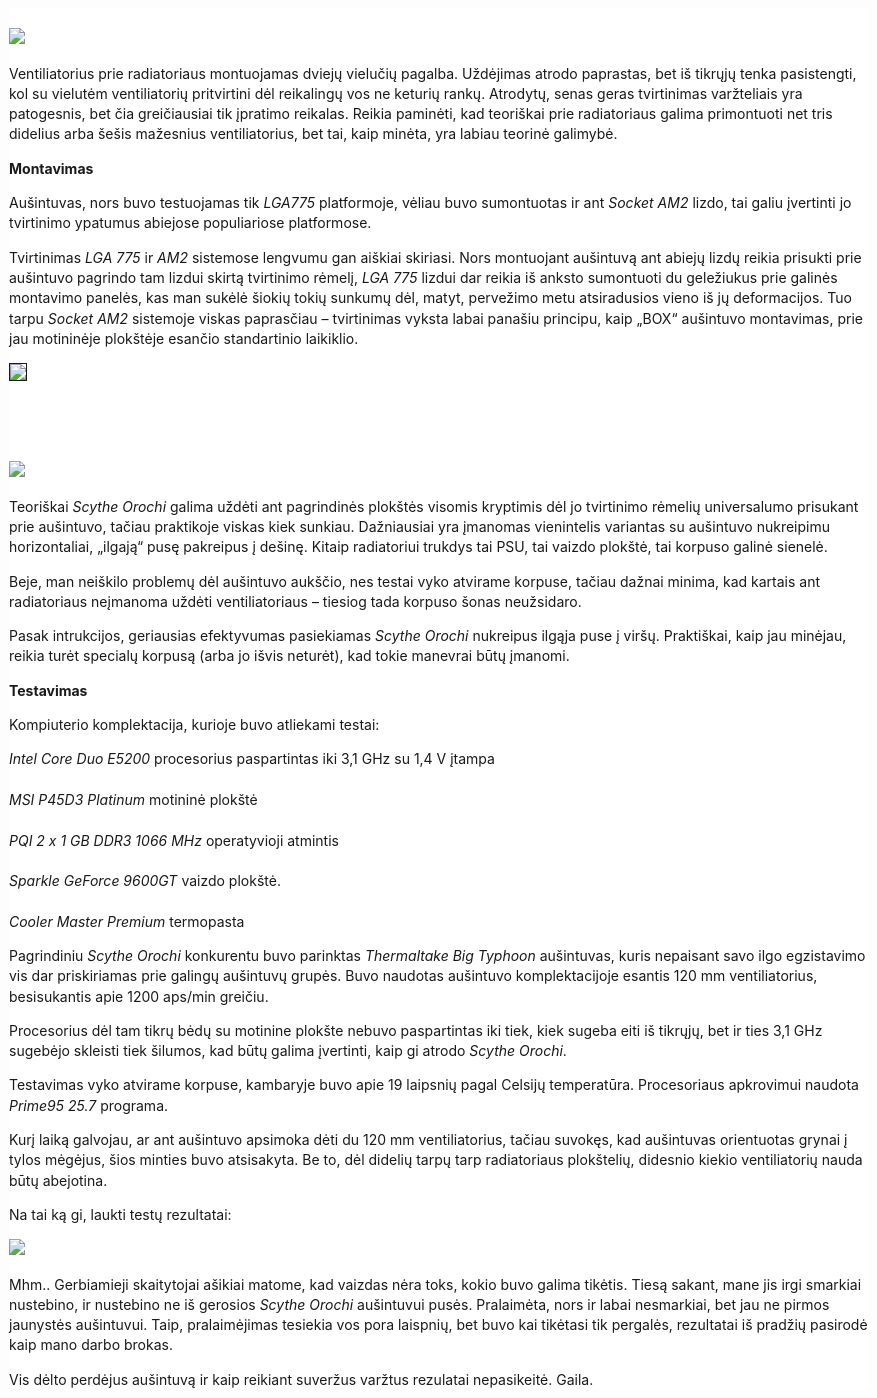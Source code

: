 <p><a class="ns" href=" http://svarke.technews.lt/or14.jpg"><br /><img src=" http://svarke.technews.lt/mor14.jpg" /><br /></a></p>
<p>Ventiliatorius prie radiatoriaus montuojamas dviejų vielučių pagalba. Uždėjimas atrodo paprastas, bet iš tikrųjų tenka pasistengti, kol su vielutėm ventiliatorių pritvirtini dėl reikalingų vos ne keturių rankų. Atrodytų, senas geras tvirtinimas varžteliais yra patogesnis, bet čia greičiausiai tik įpratimo reikalas. Reikia paminėti, kad teoriškai prie radiatoriaus galima primontuoti net tris didelius arba šešis mažesnius ventiliatorius, bet tai, kaip minėta, yra labiau teorinė galimybė.     </p>
<p><b>Montavimas</b></p>
<p>Aušintuvas, nors buvo testuojamas tik <i>LGA775</i> platformoje, vėliau buvo sumontuotas ir ant <i>Socket AM2</i> lizdo, tai galiu įvertinti jo tvirtinimo ypatumus abiejose populiariose platformose.</p>
<p>Tvirtinimas <i>LGA 775</i> ir <i>AM2</i> sistemose lengvumu gan aiškiai skiriasi.  Nors montuojant aušintuvą ant abiejų lizdų reikia prisukti prie aušintuvo pagrindo tam lizdui skirtą tvirtinimo rėmelį, <i>LGA 775</i> lizdui dar reikia iš anksto sumontuoti du geležiukus prie galinės montavimo panelės, kas man sukėlė šiokių tokių sunkumų dėl, matyt, pervežimo metu atsiradusios vieno iš jų deformacijos. Tuo tarpu <i>Socket AM2</i> sistemoje viskas paprasčiau – tvirtinimas vyksta labai panašiu principu, kaip „BOX“ aušintuvo montavimas, prie jau motininėje plokštėje esančio standartinio laikiklio. </p>
<p><a class="ns" href=" http://svarke.technews.lt/or16.jpg">
<div class="imgright"><img src=" http://svarke.technews.lt/mor16.jpg" border="1" /></div>
<p></a><br />
<br /><a class="ns" href=" http://svarke.technews.lt/or17.jpg"><br /><img src=" http://svarke.technews.lt/mor17.jpg" /><br /></a></p>
<p>Teoriškai <i>Scythe Orochi</i> galima uždėti ant pagrindinės plokštės visomis kryptimis dėl jo tvirtinimo rėmelių universalumo prisukant prie aušintuvo, tačiau praktikoje viskas kiek sunkiau. Dažniausiai yra įmanomas vienintelis variantas su aušintuvo nukreipimu horizontaliai, „ilgają“ pusę pakreipus į dešinę. Kitaip radiatoriui trukdys tai PSU, tai vaizdo plokštė, tai korpuso galinė sienelė. </p>
<p>Beje, man neiškilo problemų dėl aušintuvo aukščio, nes testai vyko atvirame korpuse, tačiau dažnai minima, kad kartais ant radiatoriaus  neįmanoma uždėti ventiliatoriaus – tiesiog tada korpuso šonas neužsidaro.   </p>
<p>Pasak intrukcijos, geriausias efektyvumas pasiekiamas <i>Scythe Orochi</i> nukreipus ilgąja puse į viršų. Praktiškai, kaip jau minėjau, reikia turėt specialų korpusą (arba jo išvis neturėt), kad tokie manevrai būtų įmanomi.    </p>
<p><b>Testavimas</b>  </p>
<p>Kompiuterio komplektacija, kurioje buvo atliekami testai:</p>
<p><i>Intel Core Duo E5200</i> procesorius paspartintas iki 3,1 GHz su 1,4 V įtampa<br />
<br /><i>MSI P45D3 Platinum</i> motininė plokštė<br />
<br /><i>PQI 2 x 1 GB DDR3 1066 MHz</i> operatyvioji atmintis<br />
<br /><i>Sparkle GeForce 9600GT</i> vaizdo plokštė.<br />
<br /><i>Cooler Master Premium</i> termopasta</p>
<p>Pagrindiniu <i>Scythe Orochi</i> konkurentu buvo parinktas <i>Thermaltake Big Typhoon</i> aušintuvas, kuris nepaisant savo ilgo egzistavimo vis dar priskiriamas prie galingų aušintuvų grupės. Buvo naudotas aušintuvo komplektacijoje esantis 120 mm ventiliatorius, besisukantis apie 1200 aps/min greičiu.  </p>
<p>Procesorius dėl tam tikrų bėdų su motinine plokšte nebuvo paspartintas iki tiek, kiek sugeba eiti iš tikrųjų, bet ir ties 3,1 GHz sugebėjo skleisti tiek šilumos, kad būtų galima įvertinti, kaip gi atrodo <i>Scythe Orochi</i>. </p>
<p>Testavimas vyko atvirame korpuse, kambaryje buvo apie 19 laipsnių pagal Celsijų temperatūra. Procesoriaus apkrovimui naudota <i>Prime95 25.7</i> programa.</p>
<p>Kurį laiką galvojau, ar ant aušintuvo apsimoka dėti du 120 mm ventiliatorius, tačiau suvokęs, kad aušintuvas orientuotas grynai į tylos mėgėjus, šios minties buvo atsisakyta. Be to, dėl didelių tarpų tarp radiatoriaus plokštelių, didesnio kiekio ventiliatorių nauda būtų abejotina.</p>
<p>Na tai ką gi, laukti testų rezultatai:        </p>
<p><img src="http://svarke.technews.lt/diagrama.png" /></p>
<p>Mhm.. Gerbiamieji skaitytojai ašikiai matome, kad vaizdas nėra toks, kokio buvo galima tikėtis. Tiesą sakant, mane jis irgi smarkiai nustebino, ir nustebino ne iš gerosios <i>Scythe Orochi</i> aušintuvui pusės. Pralaimėta, nors ir labai nesmarkiai, bet jau ne pirmos jaunystės aušintuvui. Taip, pralaimėjimas tesiekia vos pora laispnių, bet buvo kai tikėtasi tik pergalės, rezultatai iš pradžių pasirodė kaip mano darbo brokas.</p>
<p>Vis dėlto perdėjus aušintuvą ir kaip reikiant suveržus varžtus rezulatai nepasikeitė. Gaila.  </p>